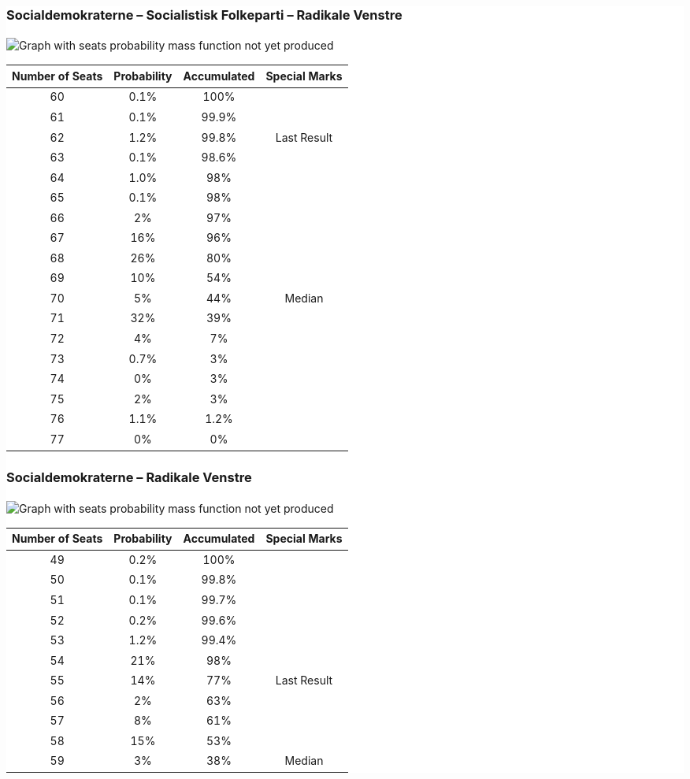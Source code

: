 ### Socialdemokraterne – Socialistisk Folkeparti – Radikale Venstre

![Graph with seats probability mass function not yet produced](2018-04-22-Voxmeter-coalitions-seats-pmf-a–f–b.png "Seats Probability Mass Function")

| Number of Seats | Probability | Accumulated | Special Marks |
|:---------------:|:-----------:|:-----------:|:-------------:|
| 60 | 0.1% | 100% |  |
| 61 | 0.1% | 99.9% |  |
| 62 | 1.2% | 99.8% | Last Result |
| 63 | 0.1% | 98.6% |  |
| 64 | 1.0% | 98% |  |
| 65 | 0.1% | 98% |  |
| 66 | 2% | 97% |  |
| 67 | 16% | 96% |  |
| 68 | 26% | 80% |  |
| 69 | 10% | 54% |  |
| 70 | 5% | 44% | Median |
| 71 | 32% | 39% |  |
| 72 | 4% | 7% |  |
| 73 | 0.7% | 3% |  |
| 74 | 0% | 3% |  |
| 75 | 2% | 3% |  |
| 76 | 1.1% | 1.2% |  |
| 77 | 0% | 0% |  |

### Socialdemokraterne – Radikale Venstre

![Graph with seats probability mass function not yet produced](2018-04-22-Voxmeter-coalitions-seats-pmf-a–b.png "Seats Probability Mass Function")

| Number of Seats | Probability | Accumulated | Special Marks |
|:---------------:|:-----------:|:-----------:|:-------------:|
| 49 | 0.2% | 100% |  |
| 50 | 0.1% | 99.8% |  |
| 51 | 0.1% | 99.7% |  |
| 52 | 0.2% | 99.6% |  |
| 53 | 1.2% | 99.4% |  |
| 54 | 21% | 98% |  |
| 55 | 14% | 77% | Last Result |
| 56 | 2% | 63% |  |
| 57 | 8% | 61% |  |
| 58 | 15% | 53% |  |
| 59 | 3% | 38% | Median |